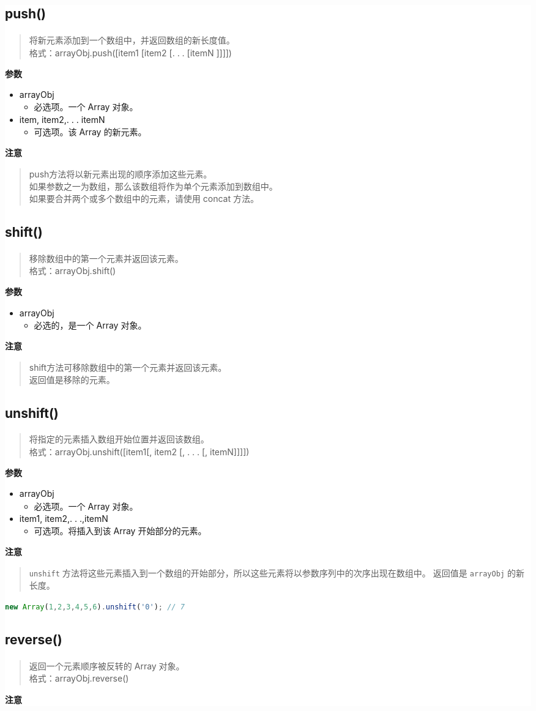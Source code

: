 ## push()
> 将新元素添加到一个数组中，并返回数组的新长度值。<br>
> 格式：arrayObj.push([item1 [item2 [. . . [itemN ]]]])

**参数**

- arrayObj
	+ 必选项。一个 Array 对象。
- item, item2,. . . itemN
	+ 可选项。该 Array 的新元素。

**注意**
> push方法将以新元素出现的顺序添加这些元素。<br>
> 如果参数之一为数组，那么该数组将作为单个元素添加到数组中。<br>
> 如果要合并两个或多个数组中的元素，请使用 concat 方法。<br>


## shift()
> 移除数组中的第一个元素并返回该元素。<br>
> 格式：arrayObj.shift()

**参数**
- arrayObj 
	+ 必选的，是一个 Array 对象。

**注意**
> shift方法可移除数组中的第一个元素并返回该元素。<br>
> 返回值是移除的元素。

## unshift()
> 将指定的元素插入数组开始位置并返回该数组。<br>
> 格式：arrayObj.unshift([item1[, item2 [, . . . [, itemN]]]])

**参数**

- arrayObj
	+ 必选项。一个 Array 对象。
- item1, item2,. . .,itemN
	+ 可选项。将插入到该 Array 开始部分的元素。

**注意**
> `unshift` 方法将这些元素插入到一个数组的开始部分，所以这些元素将以参数序列中的次序出现在数组中。
返回值是 `arrayObj` 的新长度。

```javascript
new Array(1,2,3,4,5,6).unshift('0'); // 7
```

## reverse()
> 返回一个元素顺序被反转的 Array 对象。 <br>
> 格式：arrayObj.reverse()

**注意**
